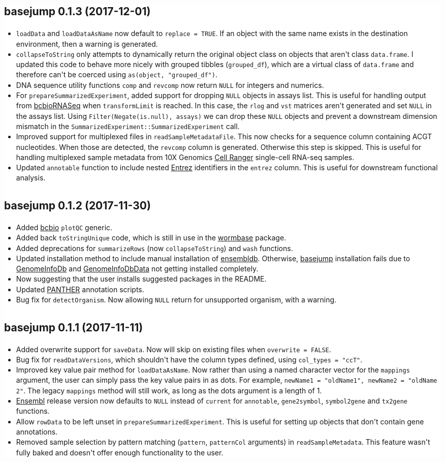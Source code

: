 ## basejump 0.1.3 (2017-12-01)

- `loadData` and `loadDataAsName` now default to `replace = TRUE`. If an
  object with the same name exists in the destination environment, then a
  warning is generated.
- `collapseToString` only attempts to dynamically return the original
  object class on objects that aren't class `data.frame`. I updated this code
  to behave more nicely with grouped tibbles (`grouped_df`), which are a
  virtual class of `data.frame` and therefore can't be coerced using
  `as(object, "grouped_df")`.
- DNA sequence utility functions `comp` and `revcomp` now return `NULL`
  for integers and numerics.
- For `prepareSummarizedExperiment`, added support for dropping `NULL`
  objects in assays list. This is useful for handling output from
  [bcbioRNASeq][] when `transformLimit` is reached. In this case, the `rlog` and
  `vst` matrices aren't generated and set `NULL` in the assays list. Using
  `Filter(Negate(is.null), assays)` we can drop these `NULL` objects and
  prevent a downstream dimension mismatch in the
  `SummarizedExperiment::SummarizedExperiment` call.
- Improved support for multiplexed files in `readSampleMetadataFile`. This
  now checks for a sequence column containing ACGT nucleotides. When those are
  detected, the `revcomp` column is generated. Otherwise this step is skipped.
  This is useful for handling multiplexed sample metadata from 10X Genomics
  [Cell Ranger][] single-cell RNA-seq samples.
- Updated `annotable` function to include nested [Entrez][] identifiers in the
  `entrez` column. This is useful for downstream functional analysis.

## basejump 0.1.2 (2017-11-30)

- Added [bcbio][] `plotQC` generic.
- Added back `toStringUnique` code, which is still in use in the
  [wormbase][r-wormbase] package.
- Added deprecations for `summarizeRows` (now `collapseToString`) and
  `wash` functions.
- Updated installation method to include manual installation of [ensembldb][].
  Otherwise, [basejump][] installation fails due to [GenomeInfoDb][] and
  [GenomeInfoDbData][] not getting installed completely.
- Now suggesting that the user installs suggested packages in the README.
- Updated [PANTHER][] annotation scripts.
- Bug fix for `detectOrganism`. Now allowing `NULL` return for unsupported
  organism, with a warning.

## basejump 0.1.1 (2017-11-11)

- Added overwrite support for `saveData`. Now will skip on existing files
  when `overwrite = FALSE`.
- Bug fix for `readDataVersions`, which shouldn't have the column types
  defined, using `col_types = "ccT"`.
- Improved key value pair method for `loadDataAsName`. Now rather than
  using a named character vector for the `mappings` argument, the user can
  simply pass the key value pairs in as dots. For example, `newName1 =
  "oldName1", newName2 = "oldName2"`. The legacy `mappings` method will still
  work, as long as the dots argument is a length of 1.
- [Ensembl][] release version now defaults to `NULL` instead of `current` for
  `annotable`, `gene2symbol`, `symbol2gene` and `tx2gene` functions.
- Allow `rowData` to be left unset in `prepareSummarizedExperiment`. This is
  useful for setting up objects that don't contain gene annotations.
- Removed sample selection by pattern matching (`pattern`, `patternCol`
  arguments) in `readSampleMetadata`. This feature wasn't fully baked and
  doesn't offer enough functionality to the user.


[acid genomics]: https://acidgenomics.com/
[acidbase]: https://r.acidgenomics.com/packages/acidbase/
[acidplots]: https://r.acidgenomics.com/packages/acidplots/
[annotables]: https://github.com/stephenturner/annotables/
[annotationhub]: https://bioconductor.org/packages/AnnotationHub/
[appveyor ci]: https://ci.appveyor.com/
[assertive]: https://cran.r-project.org/package=assertive
[basejump]: https://r.acidgenomics.com/packages/basejump/
[bb8]: https://bb8.acidgenomics.com/
[bcbio]: https://github.com/bcbio/bcbio-nextgen/
[bcbiobase]: https://bioinformatics.sph.harvard.edu/bcbioBase/
[bcbiornaseq]: https://bioinformatics.sph.harvard.edu/bcbioRNASeq/
[bcbiosinglecell]: https://bioinformatics.sph.harvard.edu/bcbioSingleCell/
[biocinstaller]: https://bioconductor.org/packages/BiocInstaller/
[biocmanager]: https://cran.r-project.org/package=BiocManager
[bioconductor]: https://bioconductor.org/
[biostrings]: https://bioconductor.org/packages/Biostrings/
[cell ranger]: https://support.10xgenomics.com/single-cell-gene-expression/software/pipelines/latest/what-is-cell-ranger
[checkmate]: https://cran.r-project.org/package=checkmate
[conda]: https://conda.io/
[covr]: https://cran.r-project.org/package=covr
[cran]: https://cran.r-project.org/
[data.table]: https://cran.r-project.org/package=data.table
[devtools]: https://cran.r-project.org/package=devtools
[dplyr]: https://dplyr.tidyverse.org/
[eggnog]: http://eggnogdb.embl.de/
[ensembl]: https://www.ensembl.org/
[ensembldb]: https://bioconductor.org/packages/ensembldb/
[entrez]: https://www.ncbi.nlm.nih.gov/Web/Search/entrezfs.html
[genomeinfodb]: https://bioconductor.org/packages/GenomeInfoDb/
[genomeinfodbdata]: https://bioconductor.org/packages/GenomeInfoDbData/
[ggplot2]: https://ggplot2.tidyverse.org/
[github]: https://github.com/
[glue]: https://glue.tidyverse.org/
[goalie]: https://r.acidgenomics.com/packages/goalie/
[grch37]: https://grch37.ensembl.org/
[hgnc]: https://www.genenames.org/
[hms rc]: https://rc.hms.harvard.edu/
[koopa]: https://koopa.acidgenomics.com/
[lintr]: https://github.com/jimhester/lintr/
[magrittr]: https://magrittr.tidyverse.org/
[markdown]: https://daringfireball.net/projects/markdown/
[mgi]: http://www.informatics.jax.org/
[nih]: https://www.nih.gov/
[panther]: http://pantherdb.org/
[pheatmap]: https://cran.r-project.org/package=pheatmap
[pointillism]: https://r.acidgenomics.com/packages/pointillism/
[r-wormbase]: https://r.acidgenomics.com/packages/wormbase/
[r]: https://www.r-project.org/
[readr]: https://readr.tidyverse.org/
[rio]: https://cran.r-project.org/package=rio
[rlang]: https://rlang.r-lib.org/
[roxygen2]: https://cran.r-project.org/package=roxygen2
[s4vectors]: https://bioconductor.org/packages/S4Vectors/
[summarizedexperiment]: https://bioconductor.org/packages/SummarizedExperiment/
[syntactic]: https://r.acidgenomics.com/packages/syntactic/
[testthat]: https://cran.r-project.org/package=testthat
[tibble]: https://tibble.tidyverse.org/
[tidyr]: https://tidyr.tidyverse.org/
[tidyverse]: https://www.tidyverse.org/
[travis ci]: https://travis-ci.com/
[ucsc]: https://genome.ucsc.edu/
[windows]: https://www.microsoft.com/en-us/windows/
[wormbase]: https://wormbase.org/
